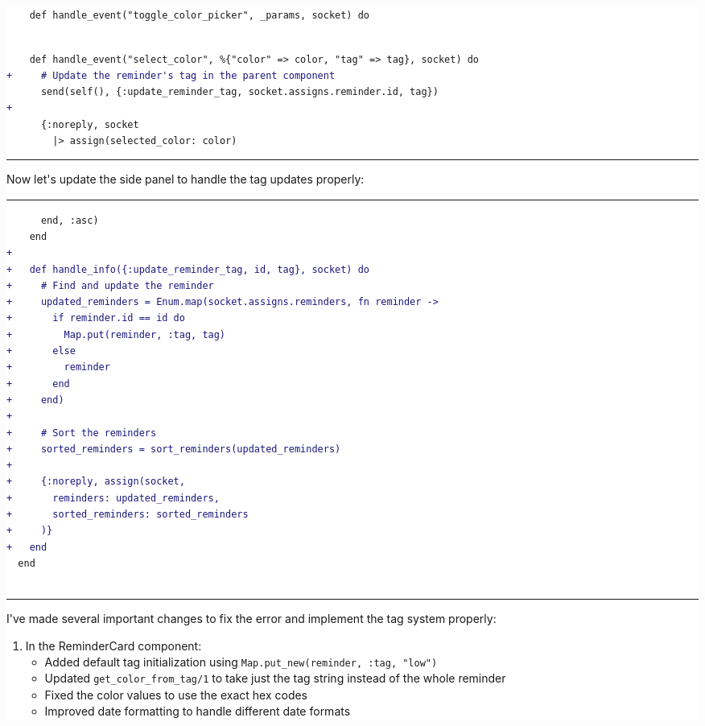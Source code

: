 ```diff
    def handle_event("toggle_color_picker", _params, socket) do
```

```diff
  
    def handle_event("select_color", %{"color" => color, "tag" => tag}, socket) do
+     # Update the reminder's tag in the parent component
      send(self(), {:update_reminder_tag, socket.assigns.reminder.id, tag})
+     
      {:noreply, socket
        |> assign(selected_color: color)
```

---

Now let's update the side panel to handle the tag updates properly:

---

```diff
      end, :asc)
    end
+ 
+   def handle_info({:update_reminder_tag, id, tag}, socket) do
+     # Find and update the reminder
+     updated_reminders = Enum.map(socket.assigns.reminders, fn reminder ->
+       if reminder.id == id do
+         Map.put(reminder, :tag, tag)
+       else
+         reminder
+       end
+     end)
+ 
+     # Sort the reminders
+     sorted_reminders = sort_reminders(updated_reminders)
+ 
+     {:noreply, assign(socket, 
+       reminders: updated_reminders,
+       sorted_reminders: sorted_reminders
+     )}
+   end
  end
  
```

---

I've made several important changes to fix the error and implement the tag system properly:

1. In the ReminderCard component:
   - Added default tag initialization using `Map.put_new(reminder, :tag, "low")`
   - Updated `get_color_from_tag/1` to take just the tag string instead of the whole reminder
   - Fixed the color values to use the exact hex codes
   - Improved date formatting to handle different date formats
